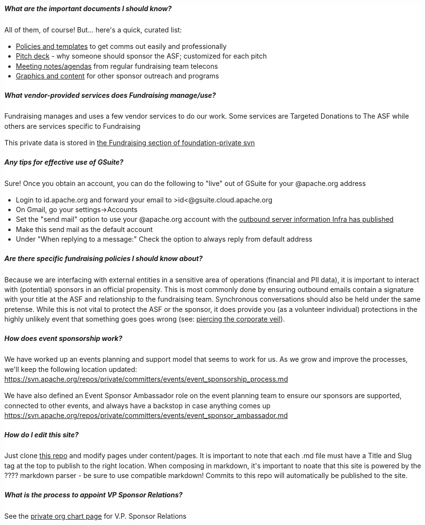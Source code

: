 ##### What are the important documents I should know?
All of them, of course! But... here's a quick, curated list:

- [Policies and templates](https://drive.google.com/drive/folders/1wzRtkWmHWws4ceEHQXgRTGj6c95aev8S?ths=true) to get comms out easily and professionally
- [Pitch deck](https://drive.google.com/drive/folders/1cjY06T4VNe-BEvpTWPeDOgoKFrWfN6k-?ths=true) - why someone should sponsor the ASF; customized for each pitch
- [Meeting notes/agendas](https://drive.google.com/drive/folders/0B1h5H6hCJ95PX3BqYUc2RXRPdEE?ths=true) from regular fundraising team telecons
- [Graphics and content](https://drive.google.com/drive/folders/0B7wNkTj2wH_TV3drdzVnc3g5WjQ?ths=true) for other sponsor outreach and programs

##### What vendor-provided services does Fundraising manage/use?
Fundraising manages and uses a few vendor services to do our work. Some services are Targeted Donations to The ASF while others are services specific to Fundraising

This private data is stored in [the Fundraising section of foundation-private svn](https://svn.apache.org/repos/private/foundation/Fundraising/service_relationships)

##### Any tips for effective use of GSuite?
Sure! Once you obtain an account, you can do the following to "live" out of GSuite for your @apache.org address

- Login to id.apache.org and forward your email to &gt;id&lt;@gsuite.cloud.apache.org
- On Gmail, go your settings->Accounts
- Set the "send mail" option to use your @apache.org account with the [outbound server information Infra has published](https://reference.apache.org/committer/email#sendingemailfromyourapacheorgemailaddress)
- Make this send mail as the default account
- Under "When replying to a message:" Check the option to always reply from default address

##### Are there specific fundraising policies I should know about?
Because we are interfacing with external entities in a sensitive area of operations (financial and PII data), it is important to interact with (potential) sponsors in an official propensity. This is most commonly done by ensuring outbound emails contain a signature with your title at the ASF and relationship to the fundraising team. Synchronous conversations should also be held under the same pretense. While this is not vital to protect the ASF or the sponsor, it does provide you (as a volunteer individual) protections in the highly unlikely event that something goes goes wrong (see: [piercing the corporate veil](https://en.wikipedia.org/wiki/Piercing_the_corporate_veil)).

##### How does event sponsorship work?
We have worked up an events planning and support model that seems to work for us. As we grow and improve the processes, we'll keep the following location updated:
https://svn.apache.org/repos/private/committers/events/event_sponsorship_process.md

We have also defined an Event Sponsor Ambassador role on the event planning team to ensure our sponsors are supported, connected to other events, and always have a backstop in case anything comes up
https://svn.apache.org/repos/private/committers/events/event_sponsor_ambassador.md

##### How do I edit this site?
Just clone [this repo](https://svn.apache.org/repos/asf/fundraising/site/) and modify pages under content/pages. It is important to note that each .md file must have a Title and Slug tag at the top to publish to the right location. When composing in markdown, it's important to noate that this site is powered by the ???? markdown parser - be sure to use compatible markdown! Commits to this repo will automatically be published to the site.

##### What is the process to appoint VP Sponsor Relations?
See the [private org chart page](https://whimsy.apache.org/roster/orgchart/vp-sponsor-relations) for V.P. Sponsor Relations
